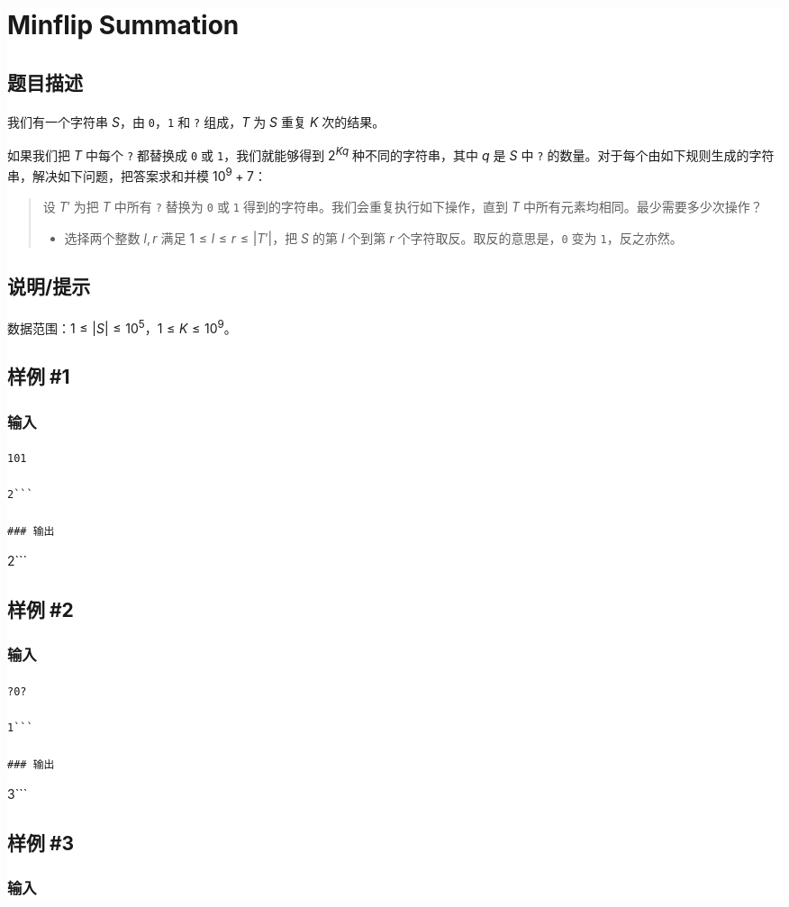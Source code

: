 # Minflip Summation

## 题目描述

我们有一个字符串 $S$，由 `0`，`1` 和 `?` 组成，$T$ 为 $S$ 重复 $K$ 次的结果。

如果我们把 $T$ 中每个 `?` 都替换成 `0` 或 `1`，我们就能够得到 $2^{Kq}$ 种不同的字符串，其中 $q$ 是 $S$ 中 `?` 的数量。对于每个由如下规则生成的字符串，解决如下问题，把答案求和并模 $10^9+7$：

> 设 $T'$ 为把 $T$ 中所有 `?` 替换为 `0` 或 `1` 得到的字符串。我们会重复执行如下操作，直到 $T$ 中所有元素均相同。最少需要多少次操作？
>
> - 选择两个整数 $l,r$ 满足 $1 \le l \le r \le |T'|$，把 $S$ 的第 $l$ 个到第 $r$ 个字符取反。取反的意思是，`0` 变为 `1`，反之亦然。

## 说明/提示

数据范围：$1 \le |S| \le 10^5$，$1 \le K \le 10^9$。

## 样例 #1

### 输入

```
101

2```

### 输出

```
2```

## 样例 #2

### 输入

```
?0?

1```

### 输出

```
3```

## 样例 #3

### 输入

